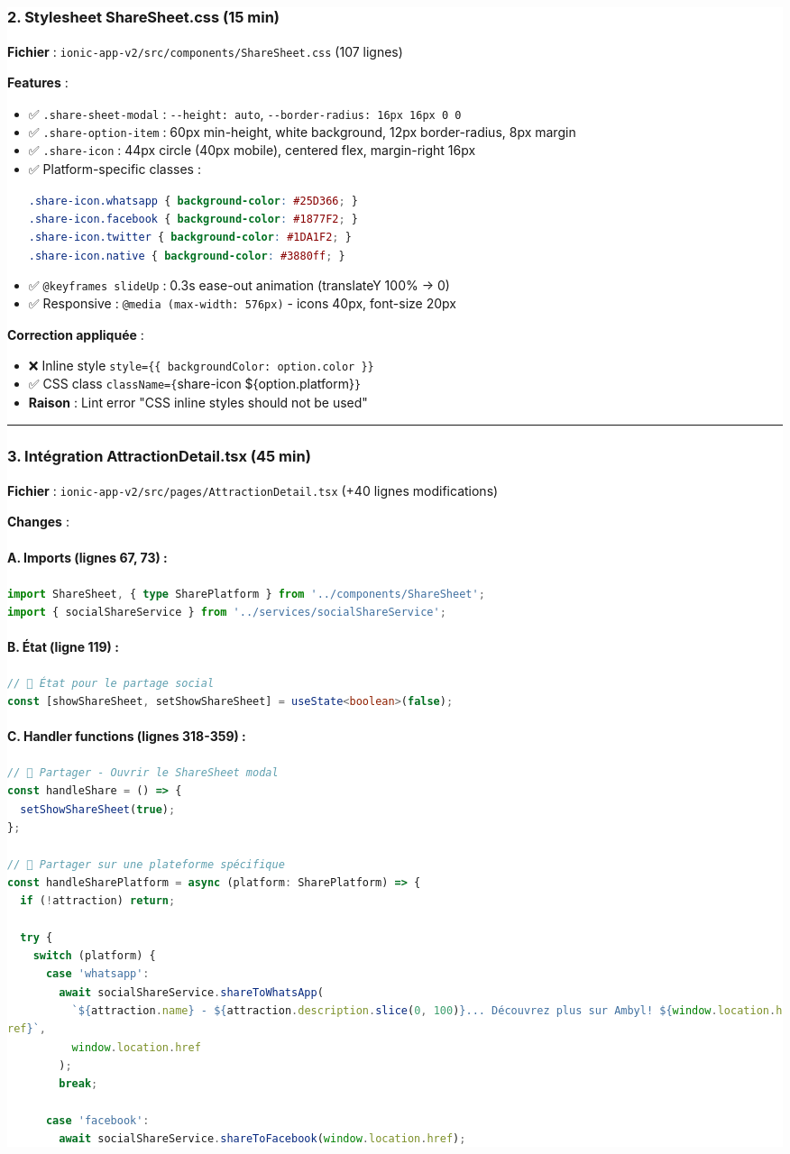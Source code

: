 
### 2. Stylesheet ShareSheet.css (15 min)

**Fichier** : `ionic-app-v2/src/components/ShareSheet.css` (107 lignes)

**Features** :
- ✅ `.share-sheet-modal` : `--height: auto`, `--border-radius: 16px 16px 0 0`
- ✅ `.share-option-item` : 60px min-height, white background, 12px border-radius, 8px margin
- ✅ `.share-icon` : 44px circle (40px mobile), centered flex, margin-right 16px
- ✅ Platform-specific classes :
  ```css
  .share-icon.whatsapp { background-color: #25D366; }
  .share-icon.facebook { background-color: #1877F2; }
  .share-icon.twitter { background-color: #1DA1F2; }
  .share-icon.native { background-color: #3880ff; }
  ```
- ✅ `@keyframes slideUp` : 0.3s ease-out animation (translateY 100% → 0)
- ✅ Responsive : `@media (max-width: 576px)` - icons 40px, font-size 20px

**Correction appliquée** :
- ❌ Inline style `style={{ backgroundColor: option.color }}`
- ✅ CSS class `className={`share-icon ${option.platform}`}`
- **Raison** : Lint error "CSS inline styles should not be used"

---

### 3. Intégration AttractionDetail.tsx (45 min)

**Fichier** : `ionic-app-v2/src/pages/AttractionDetail.tsx` (+40 lignes modifications)

**Changes** :

#### A. Imports (lignes 67, 73) :
```typescript
import ShareSheet, { type SharePlatform } from '../components/ShareSheet';
import { socialShareService } from '../services/socialShareService';
```

#### B. État (ligne 119) :
```typescript
// 🔗 État pour le partage social
const [showShareSheet, setShowShareSheet] = useState<boolean>(false);
```

#### C. Handler functions (lignes 318-359) :
```typescript
// 🔗 Partager - Ouvrir le ShareSheet modal
const handleShare = () => {
  setShowShareSheet(true);
};

// 🔗 Partager sur une plateforme spécifique
const handleSharePlatform = async (platform: SharePlatform) => {
  if (!attraction) return;

  try {
    switch (platform) {
      case 'whatsapp':
        await socialShareService.shareToWhatsApp(
          `${attraction.name} - ${attraction.description.slice(0, 100)}... Découvrez plus sur Ambyl! ${window.location.href}`,
          window.location.href
        );
        break;
      
      case 'facebook':
        await socialShareService.shareToFacebook(window.location.href);
```